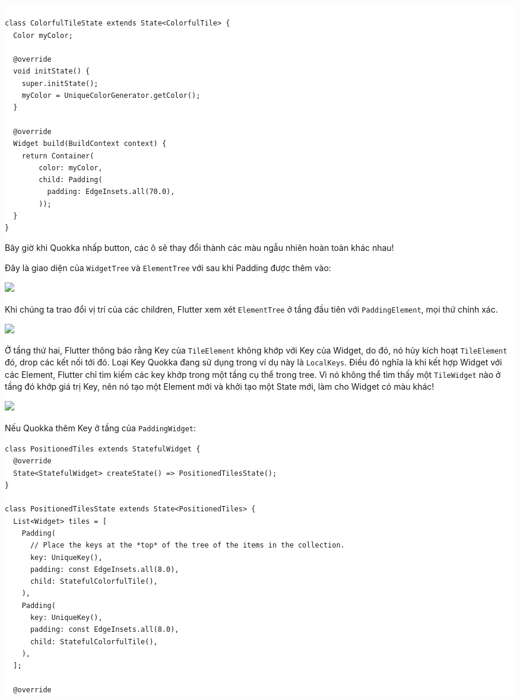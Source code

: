 ```

class ColorfulTileState extends State<ColorfulTile> {
  Color myColor;

  @override
  void initState() {
    super.initState();
    myColor = UniqueColorGenerator.getColor();
  }

  @override
  Widget build(BuildContext context) {
    return Container(
        color: myColor,
        child: Padding(
          padding: EdgeInsets.all(70.0),
        ));
  }
}
```

Bây giờ khi Quokka nhấp button, các ô sẽ thay đổi thành các màu ngẫu nhiên hoàn toàn khác nhau!

Đây là giao diện của `WidgetTree` và `ElementTree` với sau khi Padding được thêm vào:

![](https://miro.medium.com/max/600/1*uC-SRZpRkOZCEr_rGisF9g.gif)

Khi chúng ta trao đổi vị trí của các children, Flutter xem xét `ElementTree` ở tầng đầu tiên với `PaddingElement`, mọi thứ chính xác.

![](https://miro.medium.com/max/600/1*vD86ZINBC-1Ctx9kudEGaw.gif)

Ở tầng thứ hai, Flutter thông báo rằng Key của `TileElement` không khớp với Key của Widget, do đó, nó hủy kích hoạt `TileElement` đó, drop các kết nối tới đó. Loại Key Quokka đang sử dụng trong ví dụ này là `LocalKeys`. Điều đó nghĩa là khi kết hợp Widget với các Element, Flutter chỉ tìm kiếm các key khớp trong một tầng cụ thể trong tree.
Vì nó không thể tìm thấy một `TileWidget` nào ở tầng đó khớp giá trị Key, nên nó tạo một Element mới và khởi tạo một State mới, làm cho Widget có màu khác!

![](https://miro.medium.com/max/600/1*JI1Ex87QRMTCJwBWmbNI5A.gif)

Nếu Quokka thêm Key ở tầng của `PaddingWidget`:

```
class PositionedTiles extends StatefulWidget {
  @override
  State<StatefulWidget> createState() => PositionedTilesState();
}

class PositionedTilesState extends State<PositionedTiles> {
  List<Widget> tiles = [
    Padding(
      // Place the keys at the *top* of the tree of the items in the collection.
      key: UniqueKey(), 
      padding: const EdgeInsets.all(8.0),
      child: StatefulColorfulTile(),
    ),
    Padding(
      key: UniqueKey(),
      padding: const EdgeInsets.all(8.0),
      child: StatefulColorfulTile(),
    ),
  ];

  @override
```